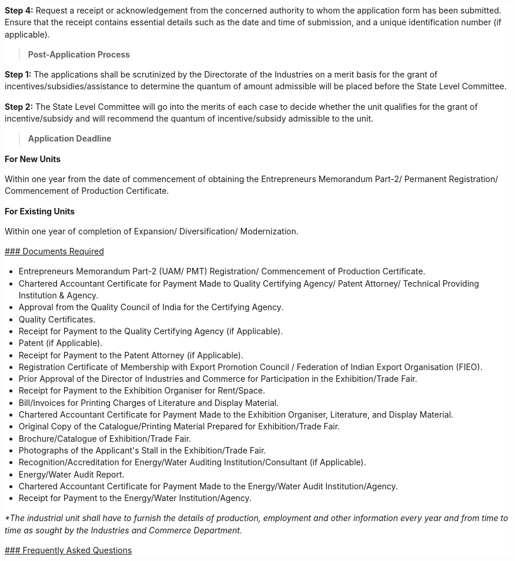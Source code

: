 **Step 4:** Request a receipt or acknowledgement from the concerned authority to whom the application form has been submitted. Ensure that the receipt contains essential details such as the date and time of submission, and a unique identification number (if applicable).

> **Post-Application Process**

**Step 1:** The applications shall be scrutinized by the Directorate of the Industries on a merit basis for the grant of incentives/subsidies/assistance to determine the quantum of amount admissible will be placed before the State Level Committee.

**Step 2:** The State Level Committee will go into the merits of each case to decide whether the unit qualifies for the grant of incentive/subsidy and will recommend the quantum of incentive/subsidy admissible to the unit.

> **Application Deadline**

**For New Units**

Within one year from the date of commencement of obtaining the Entrepreneurs Memorandum Part-2/ Permanent Registration/ Commencement of Production Certificate.

**For Existing Units**

Within one year of completion of Expansion/ Diversification/ Modernization.

[### Documents Required](https://www.myscheme.gov.in/schemes/mdsa-mesifai-vi#documents-required)

*   Entrepreneurs Memorandum Part-2 (UAM/ PMT) Registration/ Commencement of Production Certificate.
*   Chartered Accountant Certificate for Payment Made to Quality Certifying Agency/ Patent Attorney/ Technical Providing Institution & Agency.
*   Approval from the Quality Council of India for the Certifying Agency.
*   Quality Certificates.
*   Receipt for Payment to the Quality Certifying Agency (if Applicable).
*   Patent (if Applicable).
*   Receipt for Payment to the Patent Attorney (if Applicable).
*   Registration Certificate of Membership with Export Promotion Council / Federation of Indian Export Organisation (FIEO).
*   Prior Approval of the Director of Industries and Commerce for Participation in the Exhibition/Trade Fair.
*   Receipt for Payment to the Exhibition Organiser for Rent/Space.
*   Bill/Invoices for Printing Charges of Literature and Display Material.
*   Chartered Accountant Certificate for Payment Made to the Exhibition Organiser, Literature, and Display Material.
*   Original Copy of the Catalogue/Printing Material Prepared for Exhibition/Trade Fair.
*   Brochure/Catalogue of Exhibition/Trade Fair.
*   Photographs of the Applicant's Stall in the Exhibition/Trade Fair.
*   Recognition/Accreditation for Energy/Water Auditing Institution/Consultant (if Applicable).
*   Energy/Water Audit Report.
*   Chartered Accountant Certificate for Payment Made to the Energy/Water Audit Institution/Agency.
*   Receipt for Payment to the Energy/Water Institution/Agency.

_\*The industrial unit shall have to furnish the details of production, employment and other information every year and from time to time as sought by the Industries and Commerce Department._

[### Frequently Asked Questions](https://www.myscheme.gov.in/schemes/mdsa-mesifai-vi#faqs)
